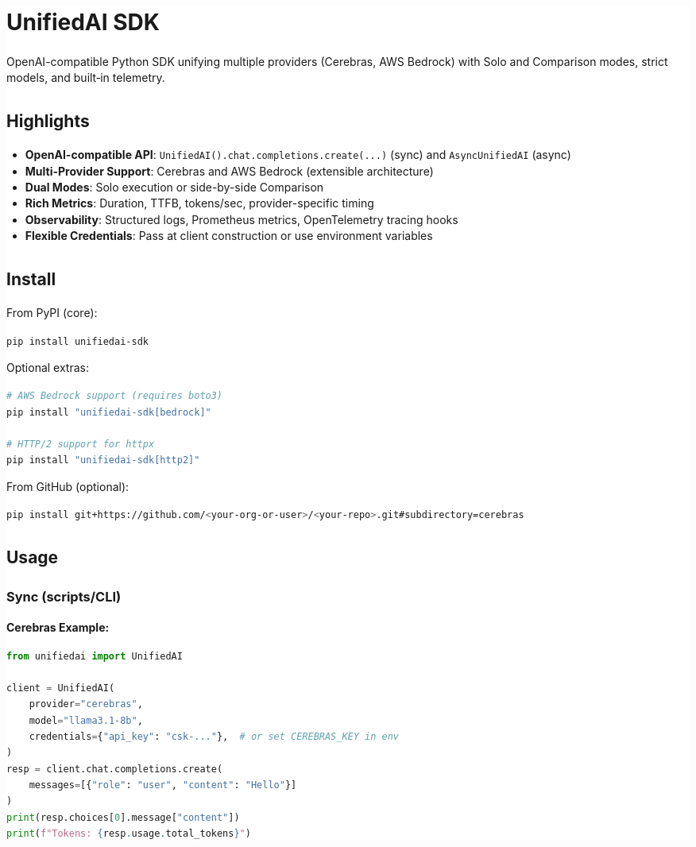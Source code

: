 # UnifiedAI SDK

OpenAI-compatible Python SDK unifying multiple providers (Cerebras, AWS Bedrock) with Solo and Comparison modes, strict models, and built‑in telemetry.

## Highlights
- **OpenAI-compatible API**: `UnifiedAI().chat.completions.create(...)` (sync) and `AsyncUnifiedAI` (async)
- **Multi-Provider Support**: Cerebras and AWS Bedrock (extensible architecture)
- **Dual Modes**: Solo execution or side-by-side Comparison
- **Rich Metrics**: Duration, TTFB, tokens/sec, provider-specific timing
- **Observability**: Structured logs, Prometheus metrics, OpenTelemetry tracing hooks
- **Flexible Credentials**: Pass at client construction or use environment variables

## Install
From PyPI (core):
```bash
pip install unifiedai-sdk
```

Optional extras:
```bash
# AWS Bedrock support (requires boto3)
pip install "unifiedai-sdk[bedrock]"

# HTTP/2 support for httpx
pip install "unifiedai-sdk[http2]"
```

From GitHub (optional):
```bash
pip install git+https://github.com/<your-org-or-user>/<your-repo>.git#subdirectory=cerebras
```

## Usage

### Sync (scripts/CLI)

**Cerebras Example:**
```python
from unifiedai import UnifiedAI

client = UnifiedAI(
    provider="cerebras",
    model="llama3.1-8b",
    credentials={"api_key": "csk-..."},  # or set CEREBRAS_KEY in env
)
resp = client.chat.completions.create(
    messages=[{"role": "user", "content": "Hello"}]
)
print(resp.choices[0].message["content"])
print(f"Tokens: {resp.usage.total_tokens}")
```
